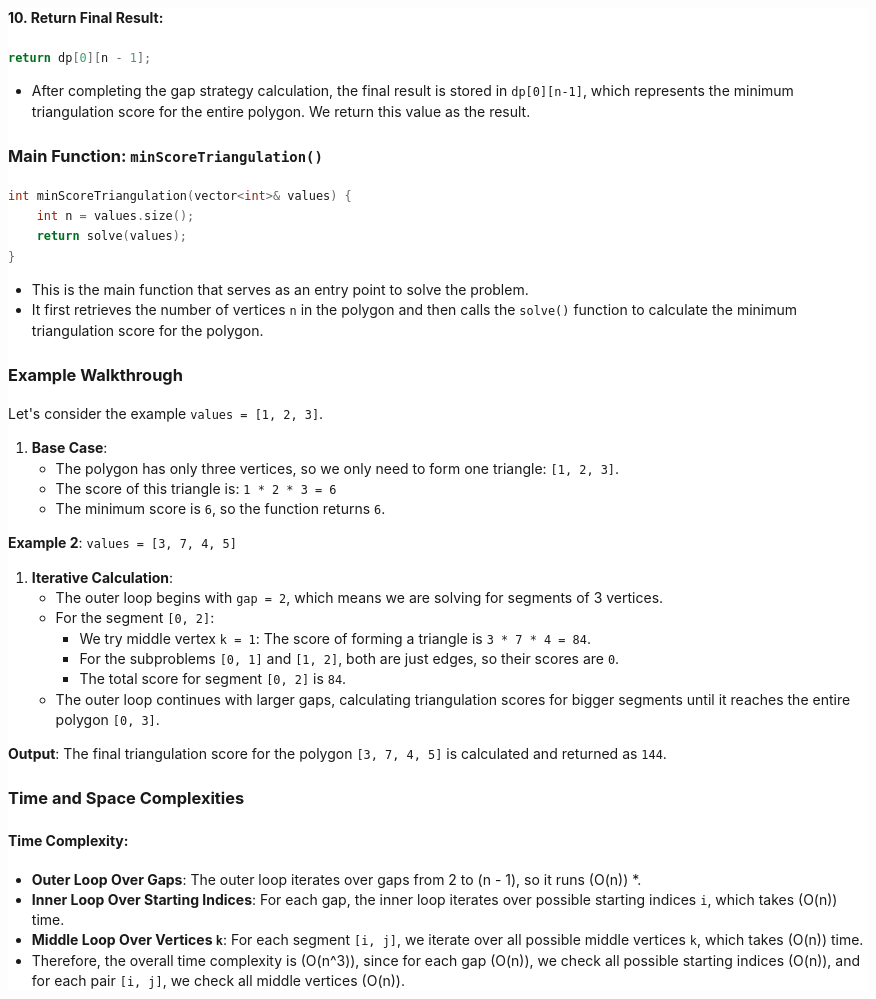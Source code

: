 #### 10. **Return Final Result:**
```cpp
return dp[0][n - 1];
```
- After completing the gap strategy calculation, the final result is stored in `dp[0][n-1]`, which represents the minimum triangulation score for the entire polygon. We return this value as the result.

### **Main Function: `minScoreTriangulation()`**
```cpp
int minScoreTriangulation(vector<int>& values) {
    int n = values.size();
    return solve(values);
}
```
- This is the main function that serves as an entry point to solve the problem.
- It first retrieves the number of vertices `n` in the polygon and then calls the `solve()` function to calculate the minimum triangulation score for the polygon.

### **Example Walkthrough**

Let's consider the example `values = [1, 2, 3]`.

1. **Base Case**:
   - The polygon has only three vertices, so we only need to form one triangle: `[1, 2, 3]`.
   - The score of this triangle is:
     `1 * 2 * 3 = 6`
   - The minimum score is `6`, so the function returns `6`.

**Example 2**: `values = [3, 7, 4, 5]`

1. **Iterative Calculation**:
   - The outer loop begins with `gap = 2`, which means we are solving for segments of 3 vertices.
   - For the segment `[0, 2]`:
     - We try middle vertex `k = 1`: The score of forming a triangle is `3 * 7 * 4 = 84`.
     - For the subproblems `[0, 1]` and `[1, 2]`, both are just edges, so their scores are `0`.
     - The total score for segment `[0, 2]` is `84`.
   - The outer loop continues with larger gaps, calculating triangulation scores for bigger segments until it reaches the entire polygon `[0, 3]`.

**Output**: The final triangulation score for the polygon `[3, 7, 4, 5]` is calculated and returned as `144`.

### **Time and Space Complexities**

#### Time Complexity:
- **Outer Loop Over Gaps**: The outer loop iterates over gaps from 2 to (n - 1), so it runs (O(n)) *.
- **Inner Loop Over Starting Indices**: For each gap, the inner loop iterates over possible starting indices `i`, which takes (O(n)) time.
- **Middle Loop Over Vertices `k`**: For each segment `[i, j]`, we iterate over all possible middle vertices `k`, which takes (O(n)) time.
- Therefore, the overall time complexity is (O(n^3)), since for each gap (O(n)), we check all possible starting indices (O(n)), and for each pair `[i, j]`, we check all middle vertices (O(n)).
